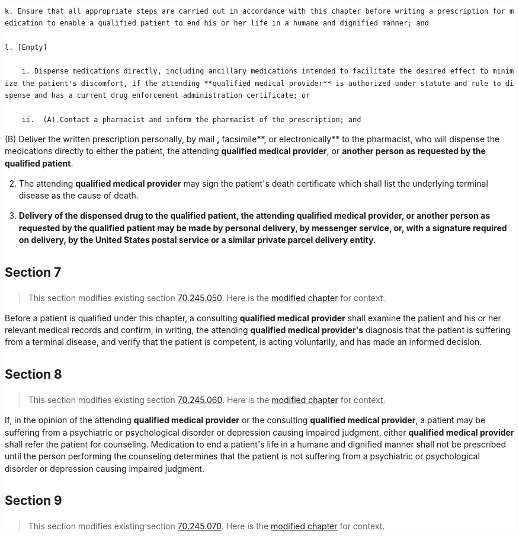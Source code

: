     k. Ensure that all appropriate steps are carried out in accordance with this chapter before writing a prescription for medication to enable a qualified patient to end his or her life in a humane and dignified manner; and

    l. [Empty]

        i. Dispense medications directly, including ancillary medications intended to facilitate the desired effect to minimize the patient's discomfort, if the attending **qualified medical provider** is authorized under statute and rule to dispense and has a current drug enforcement administration certificate; or

        ii.  (A) Contact a pharmacist and inform the pharmacist of the prescription; and

(B) Deliver the written prescription personally, by mail **,** facsimile**, or electronically** to the pharmacist, who will dispense the medications directly to either the patient, the attending **qualified medical provider**, or **another person as requested by the qualified patient**.

2. The attending **qualified medical provider** may sign the patient's death certificate which shall list the underlying terminal disease as the cause of death.

3. **Delivery of the dispensed drug to the qualified patient, the attending qualified medical provider, or another person as requested by the qualified patient may be made by personal delivery, by messenger service, or, with a signature required on delivery, by the United States postal service or a similar private parcel delivery entity.**


## Section 7
> This section modifies existing section [70.245.050](/rcw/70_public_health_and_safety/70.245_the_washington_death_with_dignity_act.md). Here is the [modified chapter](rcw/70_public_health_and_safety/70.245_the_washington_death_with_dignity_act.md) for context.

Before a patient is qualified under this chapter, a consulting **qualified medical provider** shall examine the patient and his or her relevant medical records and confirm, in writing, the attending **qualified medical provider's** diagnosis that the patient is suffering from a terminal disease, and verify that the patient is competent, is acting voluntarily, and has made an informed decision.


## Section 8
> This section modifies existing section [70.245.060](/rcw/70_public_health_and_safety/70.245_the_washington_death_with_dignity_act.md). Here is the [modified chapter](rcw/70_public_health_and_safety/70.245_the_washington_death_with_dignity_act.md) for context.

If, in the opinion of the attending **qualified medical provider** or the consulting **qualified medical provider**, a patient may be suffering from a psychiatric or psychological disorder or depression causing impaired judgment, either **qualified medical provider** shall refer the patient for counseling. Medication to end a patient's life in a humane and dignified manner shall not be prescribed until the person performing the counseling determines that the patient is not suffering from a psychiatric or psychological disorder or depression causing impaired judgment.


## Section 9
> This section modifies existing section [70.245.070](/rcw/70_public_health_and_safety/70.245_the_washington_death_with_dignity_act.md). Here is the [modified chapter](rcw/70_public_health_and_safety/70.245_the_washington_death_with_dignity_act.md) for context.
